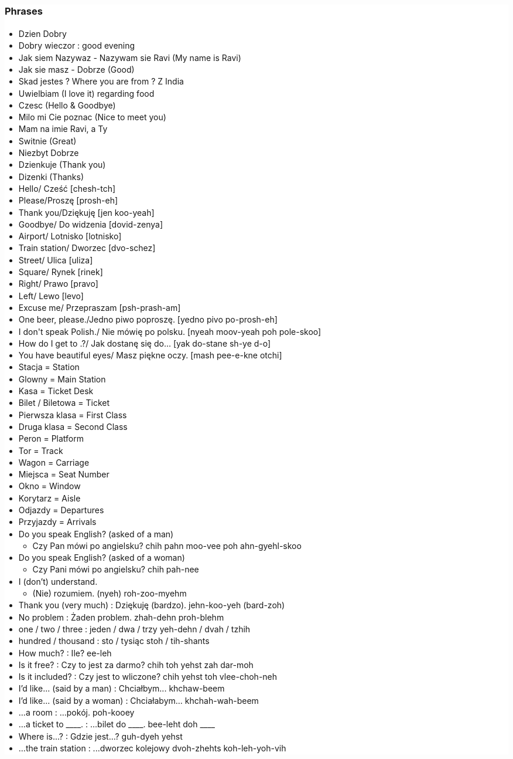 ### Phrases

- Dzien Dobry
- Dobry wieczor : good evening
- Jak siem Nazywaz - Nazywam sie Ravi (My name is Ravi)
- Jak sie masz - Dobrze (Good)
- Skad jestes ? Where you are from ? Z India
- Uwielbiam (I love it) regarding food
- Czesc (Hello & Goodbye)
- Milo mi Cie poznac (Nice to meet you)
- Mam na imie Ravi, a Ty
- Switnie (Great)
- Niezbyt Dobrze
- Dzienkuje (Thank you)
- Dizenki (Thanks)
- Hello/ Cześć [chesh-tch]
- Please/Proszę [prosh-eh]
- Thank you/Dziękuję [jen koo-yeah]
- Goodbye/ Do widzenia [dovid-zenya]
- Airport/ Lotnisko [lotnisko]
- Train station/ Dworzec [dvo-schez]
- Street/ Ulica [uliza]
- Square/ Rynek [rinek]
- Right/ Prawo [pravo]
- Left/ Lewo [levo]
- Excuse me/ Przepraszam [psh-prash-am]
- One beer, please./Jedno piwo poproszę. [yedno pivo po-prosh-eh]
- I don't speak Polish./ Nie mówię po polsku. [nyeah moov-yeah poh pole-skoo]
- How do I get to .?/ Jak dostanę się do... [yak do-stane sh-ye d-o]
- You have beautiful eyes/ Masz piękne oczy. [mash pee-e-kne otchi]
- Stacja = Station
- Glowny = Main Station
- Kasa = Ticket Desk
- Bilet / Biletowa = Ticket
- Pierwsza klasa = First Class
- Druga klasa = Second Class
- Peron = Platform
- Tor = Track
- Wagon = Carriage
- Miejsca = Seat Number
- Okno = Window
- Korytarz = Aisle
- Odjazdy = Departures
- Przyjazdy = Arrivals
- Do you speak English? (asked of a man)
  - Czy Pan mówi po angielsku?    chih pahn moo-vee poh ahn-gyehl-skoo
- Do you speak English? (asked of a woman)
  - Czy Pani mówi po angielsku?    chih pah-nee
- I (don’t) understand.
  - (Nie) rozumiem.    (nyeh) roh-zoo-myehm
- Thank you (very much) : Dziękuję (bardzo).    jehn-koo-yeh (bard-zoh)
- No problem : Żaden problem.    zhah-dehn proh-blehm
- one / two / three : jeden / dwa / trzy    yeh-dehn / dvah / tzhih
- hundred / thousand : sto / tysiąc    stoh / tih-shants
- How much? : Ile?    ee-leh
- Is it free? : Czy to jest za darmo?    chih toh yehst zah dar-moh
- Is it included? : Czy jest to wliczone?    chih yehst toh vlee-choh-neh
- I’d like... (said by a man) : Chciałbym...    khchaw-beem
- I’d like... (said by a woman) : Chciałabym...    khchah-wah-beem
- ...a room : ...pokój.    poh-kooey
- ...a ticket to ____. :  ...bilet do ____.    bee-leht doh ____
- Where is...? : Gdzie jest...?    guh-dyeh yehst
- ...the train station : ...dworzec kolejowy    dvoh-zhehts koh-leh-yoh-vih